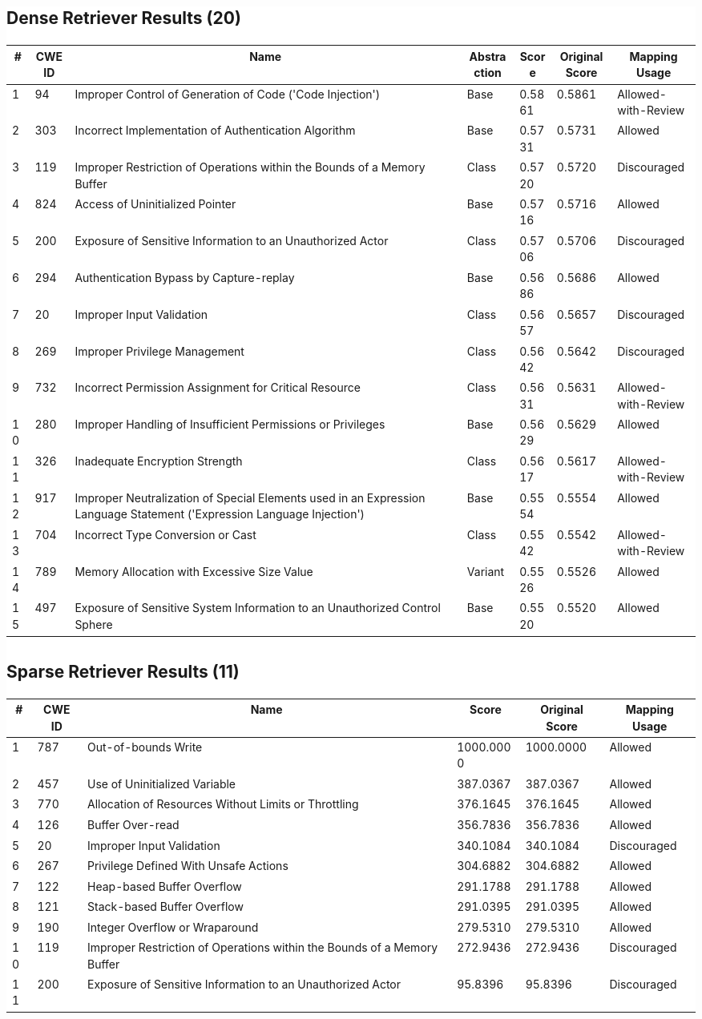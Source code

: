 ## Dense Retriever Results (20)
| # | CWE ID | Name | Abstraction | Score | Original Score | Mapping Usage |
|---|--------|------|-------------|-------|----------------|---------------|
| 1 | 94 | Improper Control of Generation of Code ('Code Injection') | Base | 0.5861 | 0.5861 | Allowed-with-Review |
| 2 | 303 | Incorrect Implementation of Authentication Algorithm | Base | 0.5731 | 0.5731 | Allowed |
| 3 | 119 | Improper Restriction of Operations within the Bounds of a Memory Buffer | Class | 0.5720 | 0.5720 | Discouraged |
| 4 | 824 | Access of Uninitialized Pointer | Base | 0.5716 | 0.5716 | Allowed |
| 5 | 200 | Exposure of Sensitive Information to an Unauthorized Actor | Class | 0.5706 | 0.5706 | Discouraged |
| 6 | 294 | Authentication Bypass by Capture-replay | Base | 0.5686 | 0.5686 | Allowed |
| 7 | 20 | Improper Input Validation | Class | 0.5657 | 0.5657 | Discouraged |
| 8 | 269 | Improper Privilege Management | Class | 0.5642 | 0.5642 | Discouraged |
| 9 | 732 | Incorrect Permission Assignment for Critical Resource | Class | 0.5631 | 0.5631 | Allowed-with-Review |
| 10 | 280 | Improper Handling of Insufficient Permissions or Privileges  | Base | 0.5629 | 0.5629 | Allowed |
| 11 | 326 | Inadequate Encryption Strength | Class | 0.5617 | 0.5617 | Allowed-with-Review |
| 12 | 917 | Improper Neutralization of Special Elements used in an Expression Language Statement ('Expression Language Injection') | Base | 0.5554 | 0.5554 | Allowed |
| 13 | 704 | Incorrect Type Conversion or Cast | Class | 0.5542 | 0.5542 | Allowed-with-Review |
| 14 | 789 | Memory Allocation with Excessive Size Value | Variant | 0.5526 | 0.5526 | Allowed |
| 15 | 497 | Exposure of Sensitive System Information to an Unauthorized Control Sphere | Base | 0.5520 | 0.5520 | Allowed |

## Sparse Retriever Results (11)
| # | CWE ID | Name | Score | Original Score | Mapping Usage |
|---|--------|------|-------|---------------|---------------|
| 1 | 787 | Out-of-bounds Write | 1000.0000 | 1000.0000 | Allowed |
| 2 | 457 | Use of Uninitialized Variable | 387.0367 | 387.0367 | Allowed |
| 3 | 770 | Allocation of Resources Without Limits or Throttling | 376.1645 | 376.1645 | Allowed |
| 4 | 126 | Buffer Over-read | 356.7836 | 356.7836 | Allowed |
| 5 | 20 | Improper Input Validation | 340.1084 | 340.1084 | Discouraged |
| 6 | 267 | Privilege Defined With Unsafe Actions | 304.6882 | 304.6882 | Allowed |
| 7 | 122 | Heap-based Buffer Overflow | 291.1788 | 291.1788 | Allowed |
| 8 | 121 | Stack-based Buffer Overflow | 291.0395 | 291.0395 | Allowed |
| 9 | 190 | Integer Overflow or Wraparound | 279.5310 | 279.5310 | Allowed |
| 10 | 119 | Improper Restriction of Operations within the Bounds of a Memory Buffer | 272.9436 | 272.9436 | Discouraged |
| 11 | 200 | Exposure of Sensitive Information to an Unauthorized Actor | 95.8396 | 95.8396 | Discouraged |
